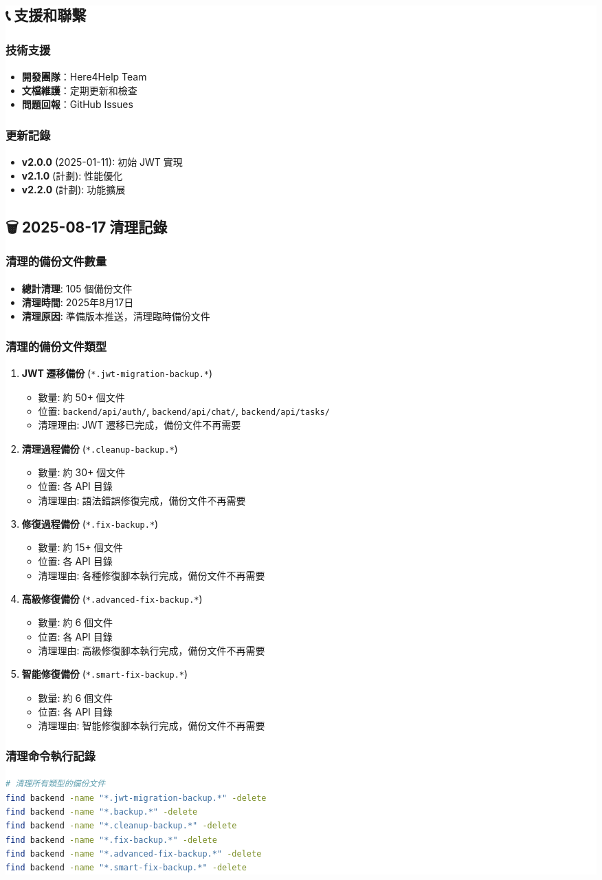 ## 📞 支援和聯繫

### 技術支援

- **開發團隊**：Here4Help Team
- **文檔維護**：定期更新和檢查
- **問題回報**：GitHub Issues

### 更新記錄

- **v2.0.0** (2025-01-11): 初始 JWT 實現
- **v2.1.0** (計劃): 性能優化
- **v2.2.0** (計劃): 功能擴展

## 🗑️ 2025-08-17 清理記錄

### 清理的備份文件數量
- **總計清理**: 105 個備份文件
- **清理時間**: 2025年8月17日
- **清理原因**: 準備版本推送，清理臨時備份文件

### 清理的備份文件類型
1. **JWT 遷移備份** (`*.jwt-migration-backup.*`)
   - 數量: 約 50+ 個文件
   - 位置: `backend/api/auth/`, `backend/api/chat/`, `backend/api/tasks/`
   - 清理理由: JWT 遷移已完成，備份文件不再需要

2. **清理過程備份** (`*.cleanup-backup.*`)
   - 數量: 約 30+ 個文件
   - 位置: 各 API 目錄
   - 清理理由: 語法錯誤修復完成，備份文件不再需要

3. **修復過程備份** (`*.fix-backup.*`)
   - 數量: 約 15+ 個文件
   - 位置: 各 API 目錄
   - 清理理由: 各種修復腳本執行完成，備份文件不再需要

4. **高級修復備份** (`*.advanced-fix-backup.*`)
   - 數量: 約 6 個文件
   - 位置: 各 API 目錄
   - 清理理由: 高級修復腳本執行完成，備份文件不再需要

5. **智能修復備份** (`*.smart-fix-backup.*`)
   - 數量: 約 6 個文件
   - 位置: 各 API 目錄
   - 清理理由: 智能修復腳本執行完成，備份文件不再需要

### 清理命令執行記錄
```bash
# 清理所有類型的備份文件
find backend -name "*.jwt-migration-backup.*" -delete
find backend -name "*.backup.*" -delete
find backend -name "*.cleanup-backup.*" -delete
find backend -name "*.fix-backup.*" -delete
find backend -name "*.advanced-fix-backup.*" -delete
find backend -name "*.smart-fix-backup.*" -delete
```
